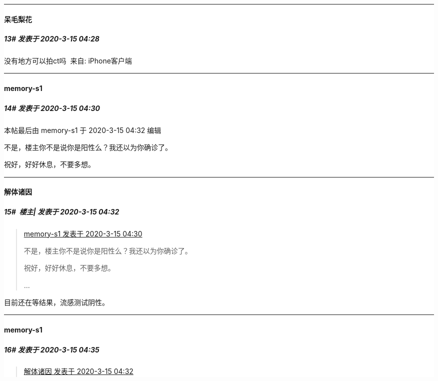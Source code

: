 
*****

####  呆毛梨花  
##### 13#       发表于 2020-3-15 04:28




没有地方可以拍ct吗  来自: iPhone客户端







*****

####  memory-s1  
##### 14#       发表于 2020-3-15 04:30



 本帖最后由 memory-s1 于 2020-3-15 04:32 编辑 

不是，楼主你不是说你是阳性么？我还以为你确诊了。

祝好，好好休息，不要多想。







*****

####  解体诸因  
##### 15#         楼主| 发表于 2020-3-15 04:32



<blockquote><a href="httphttps://bbs.saraba1st.com/2b/forum.php?mod=redirect&amp;goto=findpost&amp;pid=46740422&amp;ptid=1918882" target="_blank">memory-s1 发表于 2020-3-15 04:30</a>

不是，楼主你不是说你是阳性么？我还以为你确诊了。

祝好，好好休息，不要多想。

 ...</blockquote>
目前还在等结果，流感测试阴性。







*****

####  memory-s1  
##### 16#       发表于 2020-3-15 04:35



<blockquote><a href="httphttps://bbs.saraba1st.com/2b/forum.php?mod=redirect&amp;goto=findpost&amp;pid=46740427&amp;ptid=1918882" target="_blank">解体诸因 发表于 2020-3-15 04:32</a>
